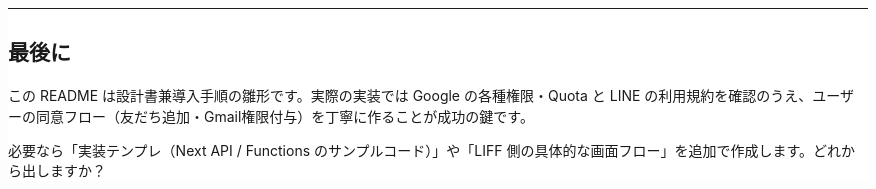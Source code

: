 
---

## 最後に

この README は設計書兼導入手順の雛形です。実際の実装では Google の各種権限・Quota と LINE の利用規約を確認のうえ、ユーザーの同意フロー（友だち追加・Gmail権限付与）を丁寧に作ることが成功の鍵です。

必要なら「実装テンプレ（Next API / Functions のサンプルコード）」や「LIFF 側の具体的な画面フロー」を追加で作成します。どれから出しますか？

